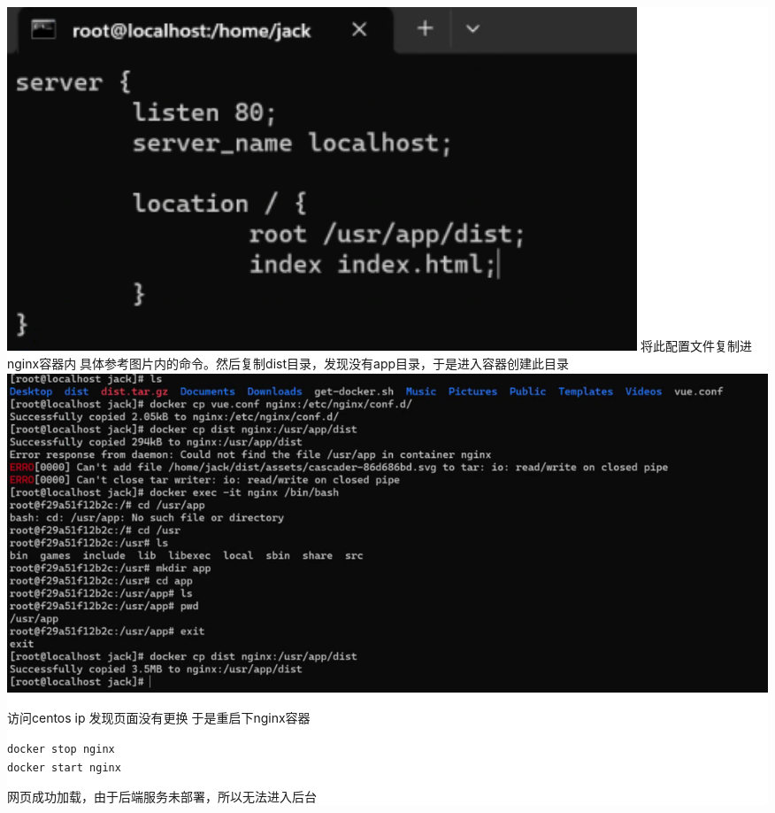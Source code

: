![Alt text](../../public/technical/docker/image-14.png)
将此配置文件复制进nginx容器内 具体参考图片内的命令。然后复制dist目录，发现没有app目录，于是进入容器创建此目录
![Alt text](../../public/technical/docker/image-17.png)

访问centos ip 发现页面没有更换 于是重启下nginx容器
```
docker stop nginx 
docker start nginx
```
网页成功加载，由于后端服务未部署，所以无法进入后台